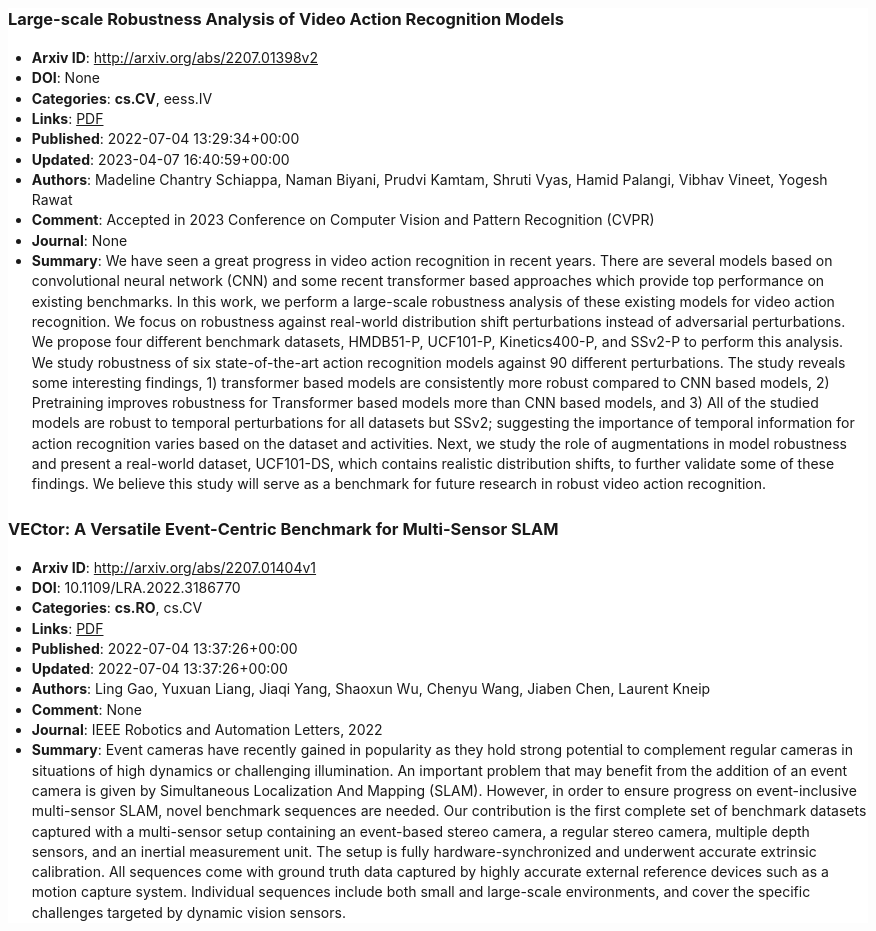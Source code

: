 

### Large-scale Robustness Analysis of Video Action Recognition Models
- **Arxiv ID**: http://arxiv.org/abs/2207.01398v2
- **DOI**: None
- **Categories**: **cs.CV**, eess.IV
- **Links**: [PDF](http://arxiv.org/pdf/2207.01398v2)
- **Published**: 2022-07-04 13:29:34+00:00
- **Updated**: 2023-04-07 16:40:59+00:00
- **Authors**: Madeline Chantry Schiappa, Naman Biyani, Prudvi Kamtam, Shruti Vyas, Hamid Palangi, Vibhav Vineet, Yogesh Rawat
- **Comment**: Accepted in 2023 Conference on Computer Vision and Pattern
  Recognition (CVPR)
- **Journal**: None
- **Summary**: We have seen a great progress in video action recognition in recent years. There are several models based on convolutional neural network (CNN) and some recent transformer based approaches which provide top performance on existing benchmarks. In this work, we perform a large-scale robustness analysis of these existing models for video action recognition. We focus on robustness against real-world distribution shift perturbations instead of adversarial perturbations. We propose four different benchmark datasets, HMDB51-P, UCF101-P, Kinetics400-P, and SSv2-P to perform this analysis. We study robustness of six state-of-the-art action recognition models against 90 different perturbations. The study reveals some interesting findings, 1) transformer based models are consistently more robust compared to CNN based models, 2) Pretraining improves robustness for Transformer based models more than CNN based models, and 3) All of the studied models are robust to temporal perturbations for all datasets but SSv2; suggesting the importance of temporal information for action recognition varies based on the dataset and activities. Next, we study the role of augmentations in model robustness and present a real-world dataset, UCF101-DS, which contains realistic distribution shifts, to further validate some of these findings. We believe this study will serve as a benchmark for future research in robust video action recognition.



### VECtor: A Versatile Event-Centric Benchmark for Multi-Sensor SLAM
- **Arxiv ID**: http://arxiv.org/abs/2207.01404v1
- **DOI**: 10.1109/LRA.2022.3186770
- **Categories**: **cs.RO**, cs.CV
- **Links**: [PDF](http://arxiv.org/pdf/2207.01404v1)
- **Published**: 2022-07-04 13:37:26+00:00
- **Updated**: 2022-07-04 13:37:26+00:00
- **Authors**: Ling Gao, Yuxuan Liang, Jiaqi Yang, Shaoxun Wu, Chenyu Wang, Jiaben Chen, Laurent Kneip
- **Comment**: None
- **Journal**: IEEE Robotics and Automation Letters, 2022
- **Summary**: Event cameras have recently gained in popularity as they hold strong potential to complement regular cameras in situations of high dynamics or challenging illumination. An important problem that may benefit from the addition of an event camera is given by Simultaneous Localization And Mapping (SLAM). However, in order to ensure progress on event-inclusive multi-sensor SLAM, novel benchmark sequences are needed. Our contribution is the first complete set of benchmark datasets captured with a multi-sensor setup containing an event-based stereo camera, a regular stereo camera, multiple depth sensors, and an inertial measurement unit. The setup is fully hardware-synchronized and underwent accurate extrinsic calibration. All sequences come with ground truth data captured by highly accurate external reference devices such as a motion capture system. Individual sequences include both small and large-scale environments, and cover the specific challenges targeted by dynamic vision sensors.
